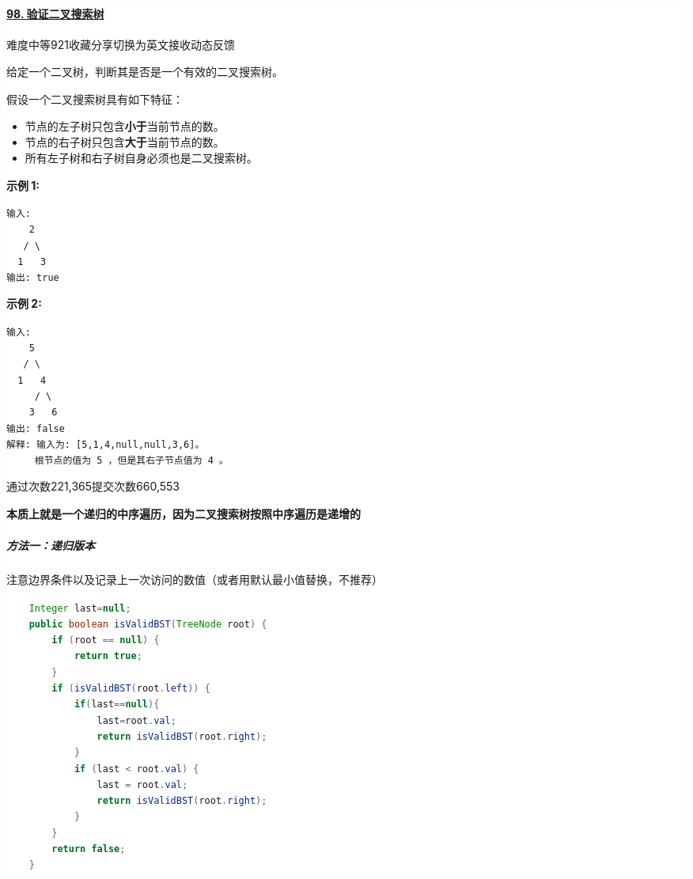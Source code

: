 



#### [98. 验证二叉搜索树](https://leetcode-cn.com/problems/validate-binary-search-tree/)

难度中等921收藏分享切换为英文接收动态反馈

给定一个二叉树，判断其是否是一个有效的二叉搜索树。

假设一个二叉搜索树具有如下特征：

- 节点的左子树只包含**小于**当前节点的数。
- 节点的右子树只包含**大于**当前节点的数。
- 所有左子树和右子树自身必须也是二叉搜索树。

**示例 1:**

```
输入:
    2
   / \
  1   3
输出: true

```

**示例 2:**

```
输入:
    5
   / \
  1   4
     / \
    3   6
输出: false
解释: 输入为: [5,1,4,null,null,3,6]。
     根节点的值为 5 ，但是其右子节点值为 4 。

```

通过次数221,365提交次数660,553

**本质上就是一个递归的中序遍历，因为二叉搜索树按照中序遍历是递增的**

##### 方法一：递归版本

注意边界条件以及记录上一次访问的数值（或者用默认最小值替换，不推荐）

~~~java
 	Integer last=null;
    public boolean isValidBST(TreeNode root) {
        if (root == null) {
            return true;
        }
        if (isValidBST(root.left)) {
            if(last==null){
                last=root.val;
                return isValidBST(root.right);
            }
            if (last < root.val) {
                last = root.val;
                return isValidBST(root.right);
            }
        }
        return false;
    }
~~~
